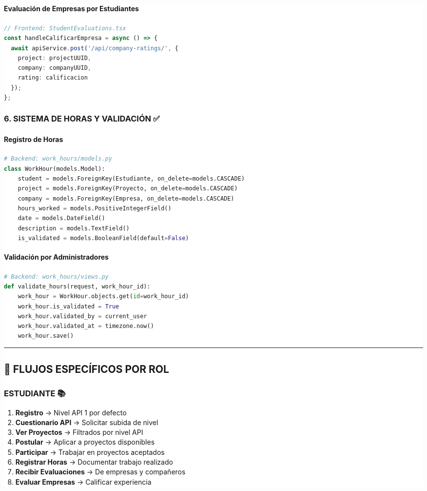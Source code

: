 #### **Evaluación de Empresas por Estudiantes**
```typescript
// Frontend: StudentEvaluations.tsx
const handleCalificarEmpresa = async () => {
  await apiService.post('/api/company-ratings/', {
    project: projectUUID,
    company: companyUUID,
    rating: calificacion
  });
};
```

### **6. SISTEMA DE HORAS Y VALIDACIÓN** ✅

#### **Registro de Horas**
```python
# Backend: work_hours/models.py
class WorkHour(models.Model):
    student = models.ForeignKey(Estudiante, on_delete=models.CASCADE)
    project = models.ForeignKey(Proyecto, on_delete=models.CASCADE)
    company = models.ForeignKey(Empresa, on_delete=models.CASCADE)
    hours_worked = models.PositiveIntegerField()
    date = models.DateField()
    description = models.TextField()
    is_validated = models.BooleanField(default=False)
```

#### **Validación por Administradores**
```python
# Backend: work_hours/views.py
def validate_hours(request, work_hour_id):
    work_hour = WorkHour.objects.get(id=work_hour_id)
    work_hour.is_validated = True
    work_hour.validated_by = current_user
    work_hour.validated_at = timezone.now()
    work_hour.save()
```

---

## 🎯 FLUJOS ESPECÍFICOS POR ROL

### **ESTUDIANTE** 📚

1. **Registro** → Nivel API 1 por defecto
2. **Cuestionario API** → Solicitar subida de nivel
3. **Ver Proyectos** → Filtrados por nivel API
4. **Postular** → Aplicar a proyectos disponibles
5. **Participar** → Trabajar en proyectos aceptados
6. **Registrar Horas** → Documentar trabajo realizado
7. **Recibir Evaluaciones** → De empresas y compañeros
8. **Evaluar Empresas** → Calificar experiencia
